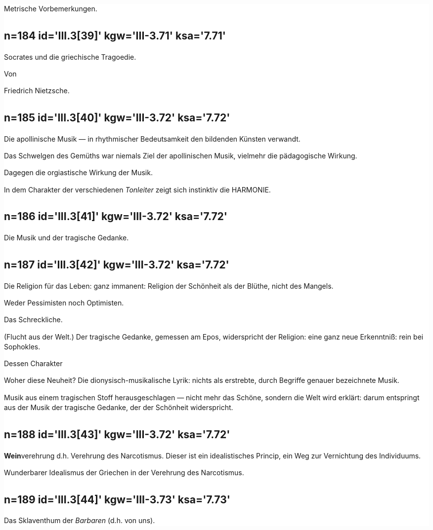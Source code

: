 Metrische Vorbemerkungen.

## n=184 id='III.3[39]' kgw='III-3.71' ksa='7.71'

Socrates und die griechische Tragoedie.

Von

Friedrich Nietzsche.

## n=185 id='III.3[40]' kgw='III-3.72' ksa='7.72'

Die apollinische Musik — in rhythmischer Bedeutsamkeit den bildenden Künsten verwandt.

Das Schwelgen des Gemüths war niemals Ziel der apollinischen Musik, vielmehr die pädagogische Wirkung.

Dagegen die orgiastische Wirkung der Musik.

In dem Charakter der verschiedenen *Tonleiter* zeigt sich instinktiv die HARMONIE.

## n=186 id='III.3[41]' kgw='III-3.72' ksa='7.72'

Die Musik und der tragische Gedanke.

## n=187 id='III.3[42]' kgw='III-3.72' ksa='7.72'

Die Religion für das Leben: ganz immanent: Religion der Schönheit als der Blüthe, nicht des Mangels.

Weder Pessimisten noch Optimisten.

Das Schreckliche.

(Flucht aus der Welt.) Der tragische Gedanke, gemessen am Epos, widerspricht der Religion: eine ganz neue Erkenntniß: rein bei Sophokles.

Dessen Charakter

Woher diese Neuheit? Die dionysisch-musikalische Lyrik: nichts als erstrebte, durch Begriffe genauer bezeichnete Musik.

Musik aus einem tragischen Stoff herausgeschlagen — nicht mehr das Schöne, sondern die Welt wird erklärt: darum entspringt aus der Musik der tragische Gedanke, der der Schönheit widerspricht.

## n=188 id='III.3[43]' kgw='III-3.72' ksa='7.72'

**Wein**verehrung d.h. Verehrung des Narcotismus. Dieser ist ein idealistisches Princip, ein Weg zur Vernichtung des Individuums.

Wunderbarer Idealismus der Griechen in der Verehrung des Narcotismus.

## n=189 id='III.3[44]' kgw='III-3.73' ksa='7.73'

Das Sklaventhum der *Barbaren* (d.h. von uns).
